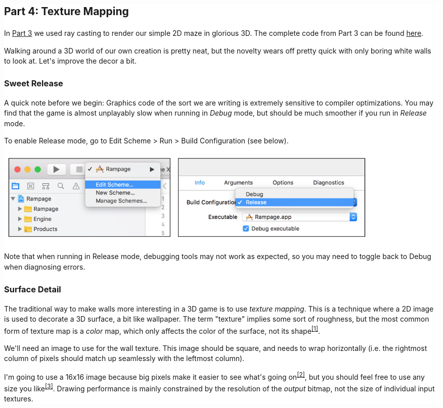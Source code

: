 ## Part 4: Texture Mapping

In [Part 3](Part3.md) we used ray casting to render our simple 2D maze in glorious 3D. The complete code from Part 3 can be found [here](https://github.com/nicklockwood/RetroRampage/archive/Part3.zip).

Walking around a 3D world of our own creation is pretty neat, but the novelty wears off pretty quick with only boring white walls to look at. Let's improve the decor a bit.

### Sweet Release

A quick note before we begin: Graphics code of the sort we are writing is extremely sensitive to compiler optimizations. You may find that the game is almost unplayably slow when running in *Debug* mode, but should be much smoother if you run in *Release* mode.

To enable Release mode, go to Edit Scheme > Run > Build Configuration (see below).

<img src="Images/ReleaseMode.png" width="723" alt="Enabling Release mode when building">

Note that when running in Release mode, debugging tools may not work as expected, so you may need to toggle back to Debug when diagnosing errors.

### Surface Detail

The traditional way to make walls more interesting in a 3D game is to use *texture mapping*. This is a technique where a 2D image is used to decorate a 3D surface, a bit like wallpaper. The term "texture" implies some sort of roughness, but the most common form of texture map is a *color* map, which only affects the color of the surface, not its shape<sup><a id="reference1"></a>[[1]](#footnote1)</sup>.

We'll need an image to use for the wall texture. This image should be square, and needs to wrap horizontally (i.e. the rightmost column of pixels should match up seamlessly with the leftmost column).

I'm going to use a 16x16 image because big pixels make it easier to see what's going on<sup><a id="reference2"></a>[[2]](#footnote2)</sup>, but you should feel free to use any size you like<sup><a id="reference3"></a>[[3]](#footnote3)</sup>. Drawing performance is mainly constrained by the resolution of the *output* bitmap, not the size of individual input textures.
